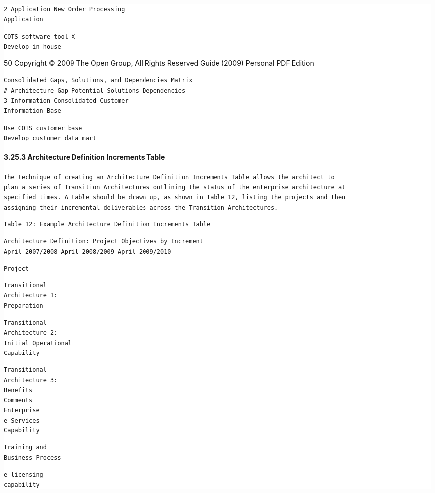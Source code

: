 ```
```
```
2 Application New Order Processing
Application
```
```
COTS software tool X
Develop in-house
```

50 Copyright © 2009 The Open Group, All Rights Reserved Guide (2009)
Personal PDF Edition

```
Consolidated Gaps, Solutions, and Dependencies Matrix
# Architecture Gap Potential Solutions Dependencies
3 Information Consolidated Customer
Information Base
```
```
Use COTS customer base
Develop customer data mart
```
#### 3.25.3 Architecture Definition Increments Table

```
The technique of creating an Architecture Definition Increments Table allows the architect to
plan a series of Transition Architectures outlining the status of the enterprise architecture at
specified times. A table should be drawn up, as shown in Table 12, listing the projects and then
assigning their incremental deliverables across the Transition Architectures.
```
```
Table 12: Example Architecture Definition Increments Table
```
```
Architecture Definition: Project Objectives by Increment
April 2007/2008 April 2008/2009 April 2009/2010
```
```
Project
```
```
Transitional
Architecture 1:
Preparation
```
```
Transitional
Architecture 2:
Initial Operational
Capability
```
```
Transitional
Architecture 3:
Benefits
Comments
Enterprise
e-Services
Capability
```
```
Training and
Business Process
```
```
e-licensing
capability
```